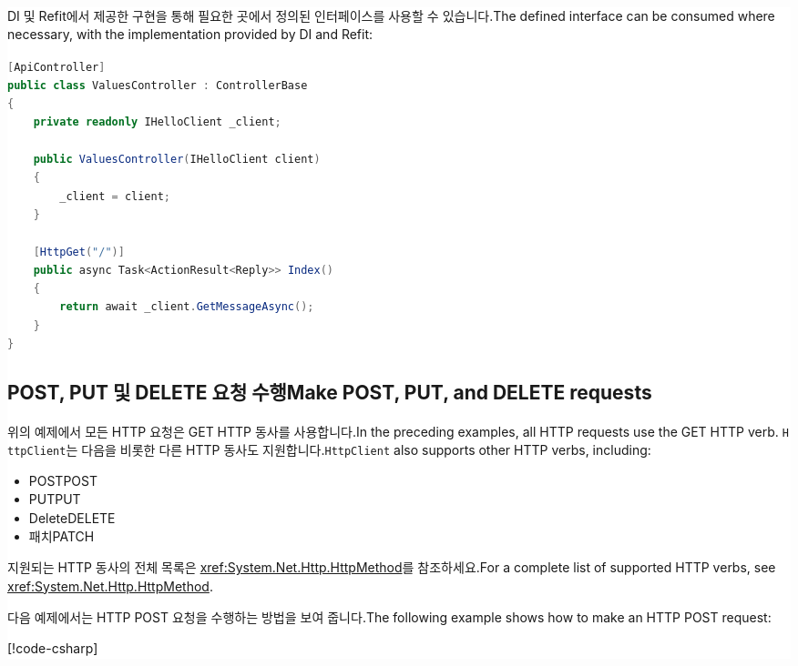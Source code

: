 <span data-ttu-id="8e57f-181">DI 및 Refit에서 제공한 구현을 통해 필요한 곳에서 정의된 인터페이스를 사용할 수 있습니다.</span><span class="sxs-lookup"><span data-stu-id="8e57f-181">The defined interface can be consumed where necessary, with the implementation provided by DI and Refit:</span></span>

```csharp
[ApiController]
public class ValuesController : ControllerBase
{
    private readonly IHelloClient _client;

    public ValuesController(IHelloClient client)
    {
        _client = client;
    }

    [HttpGet("/")]
    public async Task<ActionResult<Reply>> Index()
    {
        return await _client.GetMessageAsync();
    }
}
```

## <a name="make-post-put-and-delete-requests"></a><span data-ttu-id="8e57f-182">POST, PUT 및 DELETE 요청 수행</span><span class="sxs-lookup"><span data-stu-id="8e57f-182">Make POST, PUT, and DELETE requests</span></span>

<span data-ttu-id="8e57f-183">위의 예제에서 모든 HTTP 요청은 GET HTTP 동사를 사용합니다.</span><span class="sxs-lookup"><span data-stu-id="8e57f-183">In the preceding examples, all HTTP requests use the GET HTTP verb.</span></span> <span data-ttu-id="8e57f-184">`HttpClient`는 다음을 비롯한 다른 HTTP 동사도 지원합니다.</span><span class="sxs-lookup"><span data-stu-id="8e57f-184">`HttpClient` also supports other HTTP verbs, including:</span></span>

* <span data-ttu-id="8e57f-185">POST</span><span class="sxs-lookup"><span data-stu-id="8e57f-185">POST</span></span>
* <span data-ttu-id="8e57f-186">PUT</span><span class="sxs-lookup"><span data-stu-id="8e57f-186">PUT</span></span>
* <span data-ttu-id="8e57f-187">Delete</span><span class="sxs-lookup"><span data-stu-id="8e57f-187">DELETE</span></span>
* <span data-ttu-id="8e57f-188">패치</span><span class="sxs-lookup"><span data-stu-id="8e57f-188">PATCH</span></span>

<span data-ttu-id="8e57f-189">지원되는 HTTP 동사의 전체 목록은 <xref:System.Net.Http.HttpMethod>를 참조하세요.</span><span class="sxs-lookup"><span data-stu-id="8e57f-189">For a complete list of supported HTTP verbs, see <xref:System.Net.Http.HttpMethod>.</span></span>

<span data-ttu-id="8e57f-190">다음 예제에서는 HTTP POST 요청을 수행하는 방법을 보여 줍니다.</span><span class="sxs-lookup"><span data-stu-id="8e57f-190">The following example shows how to make an HTTP POST request:</span></span>

[!code-csharp[](http-requests/samples/3.x/HttpRequestsSample/Models/TodoClient.cs?name=snippet_POST)]
